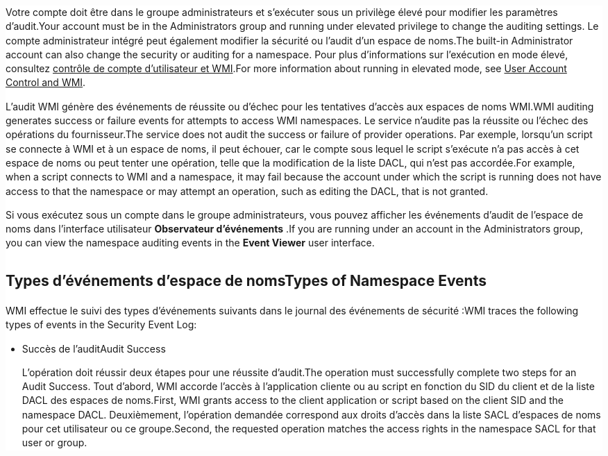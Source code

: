 <span data-ttu-id="2a536-137">Votre compte doit être dans le groupe administrateurs et s’exécuter sous un privilège élevé pour modifier les paramètres d’audit.</span><span class="sxs-lookup"><span data-stu-id="2a536-137">Your account must be in the Administrators group and running under elevated privilege to change the auditing settings.</span></span> <span data-ttu-id="2a536-138">Le compte administrateur intégré peut également modifier la sécurité ou l’audit d’un espace de noms.</span><span class="sxs-lookup"><span data-stu-id="2a536-138">The built-in Administrator account can also change the security or auditing for a namespace.</span></span> <span data-ttu-id="2a536-139">Pour plus d’informations sur l’exécution en mode élevé, consultez [contrôle de compte d’utilisateur et WMI](user-account-control-and-wmi.md).</span><span class="sxs-lookup"><span data-stu-id="2a536-139">For more information about running in elevated mode, see [User Account Control and WMI](user-account-control-and-wmi.md).</span></span>

<span data-ttu-id="2a536-140">L’audit WMI génère des événements de réussite ou d’échec pour les tentatives d’accès aux espaces de noms WMI.</span><span class="sxs-lookup"><span data-stu-id="2a536-140">WMI auditing generates success or failure events for attempts to access WMI namespaces.</span></span> <span data-ttu-id="2a536-141">Le service n’audite pas la réussite ou l’échec des opérations du fournisseur.</span><span class="sxs-lookup"><span data-stu-id="2a536-141">The service does not audit the success or failure of provider operations.</span></span> <span data-ttu-id="2a536-142">Par exemple, lorsqu’un script se connecte à WMI et à un espace de noms, il peut échouer, car le compte sous lequel le script s’exécute n’a pas accès à cet espace de noms ou peut tenter une opération, telle que la modification de la liste DACL, qui n’est pas accordée.</span><span class="sxs-lookup"><span data-stu-id="2a536-142">For example, when a script connects to WMI and a namespace, it may fail because the account under which the script is running does not have access to that the namespace or may attempt an operation, such as editing the DACL, that is not granted.</span></span>

<span data-ttu-id="2a536-143">Si vous exécutez sous un compte dans le groupe administrateurs, vous pouvez afficher les événements d’audit de l’espace de noms dans l’interface utilisateur **Observateur d’événements** .</span><span class="sxs-lookup"><span data-stu-id="2a536-143">If you are running under an account in the Administrators group, you can view the namespace auditing events in the **Event Viewer** user interface.</span></span>

## <a name="types-of-namespace-events"></a><span data-ttu-id="2a536-144">Types d’événements d’espace de noms</span><span class="sxs-lookup"><span data-stu-id="2a536-144">Types of Namespace Events</span></span>

<span data-ttu-id="2a536-145">WMI effectue le suivi des types d’événements suivants dans le journal des événements de sécurité :</span><span class="sxs-lookup"><span data-stu-id="2a536-145">WMI traces the following types of events in the Security Event Log:</span></span>

-   <span data-ttu-id="2a536-146">Succès de l’audit</span><span class="sxs-lookup"><span data-stu-id="2a536-146">Audit Success</span></span>

    <span data-ttu-id="2a536-147">L’opération doit réussir deux étapes pour une réussite d’audit.</span><span class="sxs-lookup"><span data-stu-id="2a536-147">The operation must successfully complete two steps for an Audit Success.</span></span> <span data-ttu-id="2a536-148">Tout d’abord, WMI accorde l’accès à l’application cliente ou au script en fonction du SID du client et de la liste DACL des espaces de noms.</span><span class="sxs-lookup"><span data-stu-id="2a536-148">First, WMI grants access to the client application or script based on the client SID and the namespace DACL.</span></span> <span data-ttu-id="2a536-149">Deuxièmement, l’opération demandée correspond aux droits d’accès dans la liste SACL d’espaces de noms pour cet utilisateur ou ce groupe.</span><span class="sxs-lookup"><span data-stu-id="2a536-149">Second, the requested operation matches the access rights in the namespace SACL for that user or group.</span></span>
